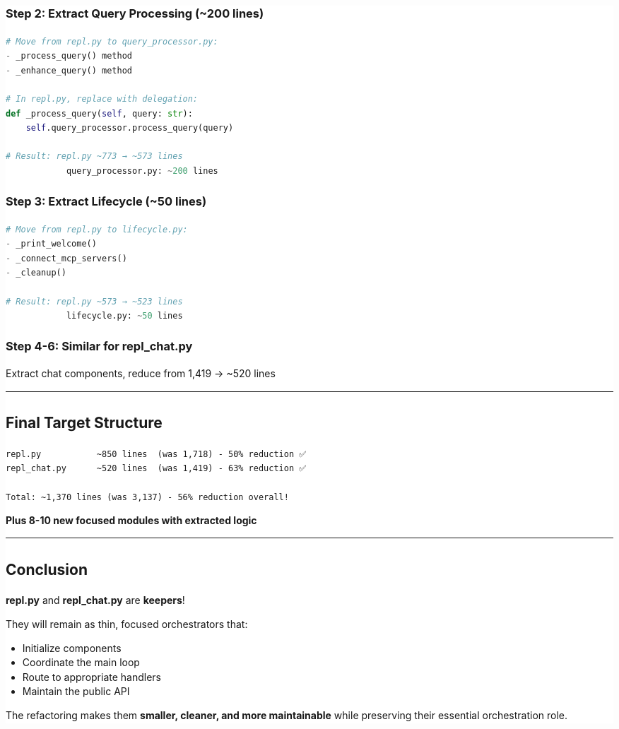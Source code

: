 ### Step 2: Extract Query Processing (~200 lines)
```python
# Move from repl.py to query_processor.py:
- _process_query() method
- _enhance_query() method

# In repl.py, replace with delegation:
def _process_query(self, query: str):
    self.query_processor.process_query(query)

# Result: repl.py ~773 → ~573 lines
            query_processor.py: ~200 lines
```

### Step 3: Extract Lifecycle (~50 lines)
```python
# Move from repl.py to lifecycle.py:
- _print_welcome()
- _connect_mcp_servers()
- _cleanup()

# Result: repl.py ~573 → ~523 lines
            lifecycle.py: ~50 lines
```

### Step 4-6: Similar for repl_chat.py
Extract chat components, reduce from 1,419 → ~520 lines

---

## Final Target Structure

```
repl.py           ~850 lines  (was 1,718) - 50% reduction ✅
repl_chat.py      ~520 lines  (was 1,419) - 63% reduction ✅

Total: ~1,370 lines (was 3,137) - 56% reduction overall!
```

**Plus 8-10 new focused modules with extracted logic**

---

## Conclusion

**repl.py** and **repl_chat.py** are **keepers**!

They will remain as thin, focused orchestrators that:
- Initialize components
- Coordinate the main loop
- Route to appropriate handlers
- Maintain the public API

The refactoring makes them **smaller, cleaner, and more maintainable** while preserving their essential orchestration role.
